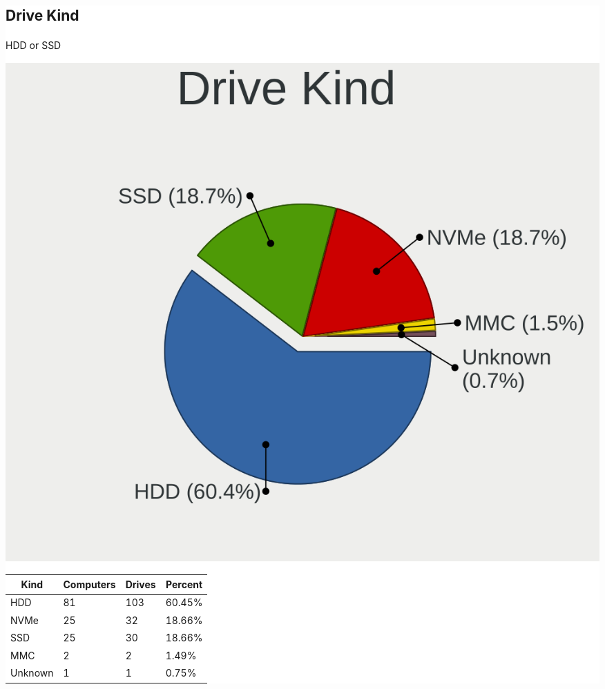 Drive Kind
----------

HDD or SSD

![Drive Kind](./images/pie_chart/drive_kind.svg)


| Kind    | Computers | Drives | Percent |
|---------|-----------|--------|---------|
| HDD     | 81        | 103    | 60.45%  |
| NVMe    | 25        | 32     | 18.66%  |
| SSD     | 25        | 30     | 18.66%  |
| MMC     | 2         | 2      | 1.49%   |
| Unknown | 1         | 1      | 0.75%   |
